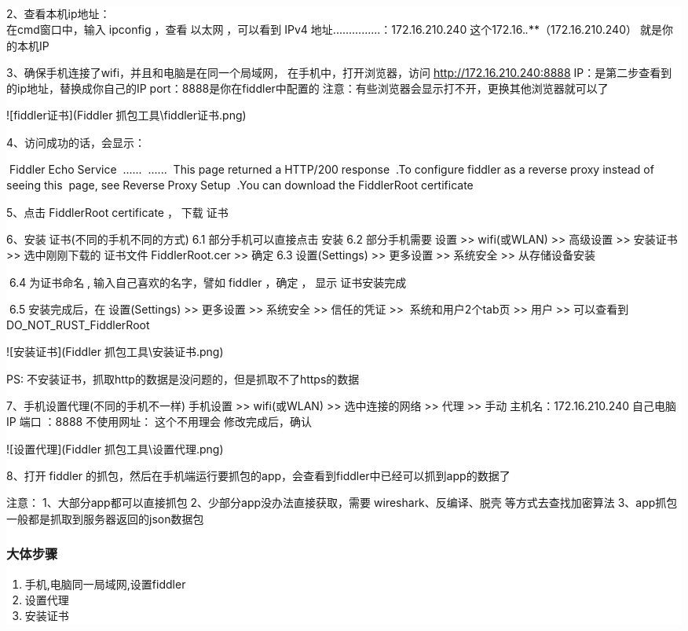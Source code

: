 2、查看本机ip地址：    
  在cmd窗口中，输入 ipconfig  ，查看  以太网 ，可以看到
IPv4 地址...............：172.16.210.240
这个172.16.*.***（172.16.210.240） 就是你的本机IP

3、确保手机连接了wifi，并且和电脑是在同一个局域网，
  在手机中，打开浏览器，访问
http://172.16.210.240:8888
IP：是第二步查看到的ip地址，替换成你自己的IP
port：8888是你在fiddler中配置的
注意：有些浏览器会显示打不开，更换其他浏览器就可以了

![fiddler证书](Fiddler 抓包工具\fiddler证书.png)

4、访问成功的话，会显示：

​    Fiddler Echo Service
​    ......
​    ......
​    This page returned a HTTP/200 response
​    .To configure fiddler as a reverse proxy instead of seeing this
​     page, see Reverse Proxy Setup
​    .You can download the FiddlerRoot certificate

5、点击  FiddlerRoot certificate ， 下载 证书

6、安装 证书(不同的手机不同的方式)
    6.1 部分手机可以直接点击 安装
    6.2 部分手机需要 设置 >> wifi(或WLAN) >> 高级设置 >> 安装证书 >>
            选中刚刚下载的 证书文件 FiddlerRoot.cer >> 确定
    6.3 设置(Settings) >> 更多设置 >> 系统安全 >> 从存储设备安装

​    6.4 为证书命名 , 输入自己喜欢的名字，譬如 fiddler  ，确定 ，  显示 证书安装完成

​    6.5 安装完成后，在 设置(Settings) >> 更多设置 >> 系统安全 >> 信任的凭证 >>
​        系统和用户2个tab页 >> 用户 >> 可以查看到 DO_NOT_RUST_FiddlerRoot

![安装证书](Fiddler 抓包工具\安装证书.png)

PS: 不安装证书，抓取http的数据是没问题的，但是抓取不了https的数据

7、手机设置代理(不同的手机不一样)
    手机设置 >> wifi(或WLAN) >>  选中连接的网络 >> 代理 >> 手动
    主机名：172.16.210.240   自己电脑IP
    端口  ：8888
    不使用网址： 这个不用理会
    修改完成后，确认

![设置代理](Fiddler 抓包工具\设置代理.png)

8、打开 fiddler 的抓包，然后在手机端运行要抓包的app，会查看到fiddler中已经可以抓到app的数据了

注意：
1、大部分app都可以直接抓包
2、少部分app没办法直接获取，需要 wireshark、反编译、脱壳 等方式去查找加密算法
3、app抓包一般都是抓取到服务器返回的json数据包

### 大体步骤

1. 手机,电脑同一局域网,设置fiddler
2. 设置代理
3. 安装证书

